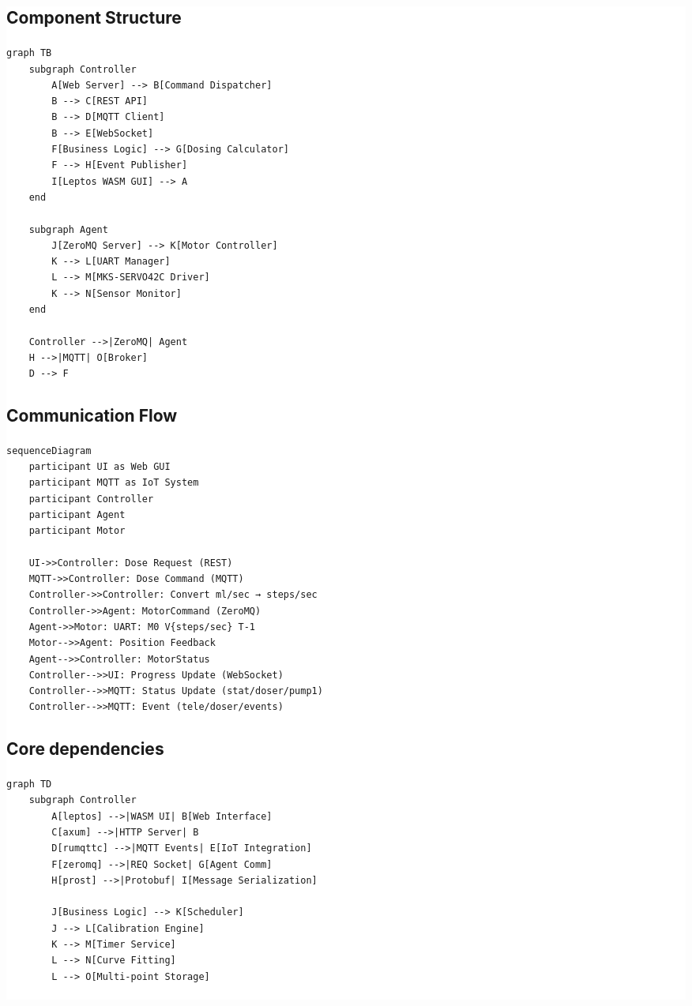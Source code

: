 ## Component Structure
```mermaid
graph TB
    subgraph Controller
        A[Web Server] --> B[Command Dispatcher]
        B --> C[REST API]
        B --> D[MQTT Client]
        B --> E[WebSocket]
        F[Business Logic] --> G[Dosing Calculator]
        F --> H[Event Publisher]
        I[Leptos WASM GUI] --> A
    end
    
    subgraph Agent
        J[ZeroMQ Server] --> K[Motor Controller]
        K --> L[UART Manager]
        L --> M[MKS-SERVO42C Driver]
        K --> N[Sensor Monitor]
    end
    
    Controller -->|ZeroMQ| Agent
    H -->|MQTT| O[Broker]
    D --> F
```


## Communication Flow
```mermaid
sequenceDiagram
    participant UI as Web GUI
    participant MQTT as IoT System
    participant Controller
    participant Agent
    participant Motor
    
    UI->>Controller: Dose Request (REST)
    MQTT->>Controller: Dose Command (MQTT)
    Controller->>Controller: Convert ml/sec → steps/sec
    Controller->>Agent: MotorCommand (ZeroMQ)
    Agent->>Motor: UART: M0 V{steps/sec} T-1
    Motor-->>Agent: Position Feedback
    Agent-->>Controller: MotorStatus
    Controller-->>UI: Progress Update (WebSocket)
    Controller-->>MQTT: Status Update (stat/doser/pump1)
    Controller-->>MQTT: Event (tele/doser/events)
```

## Core dependencies
```mermaid
graph TD
    subgraph Controller
        A[leptos] -->|WASM UI| B[Web Interface]
        C[axum] -->|HTTP Server| B
        D[rumqttc] -->|MQTT Events| E[IoT Integration]
        F[zeromq] -->|REQ Socket| G[Agent Comm]
        H[prost] -->|Protobuf| I[Message Serialization]
        
        J[Business Logic] --> K[Scheduler]
        J --> L[Calibration Engine]
        K --> M[Timer Service]
        L --> N[Curve Fitting]
        L --> O[Multi-point Storage]
        
```